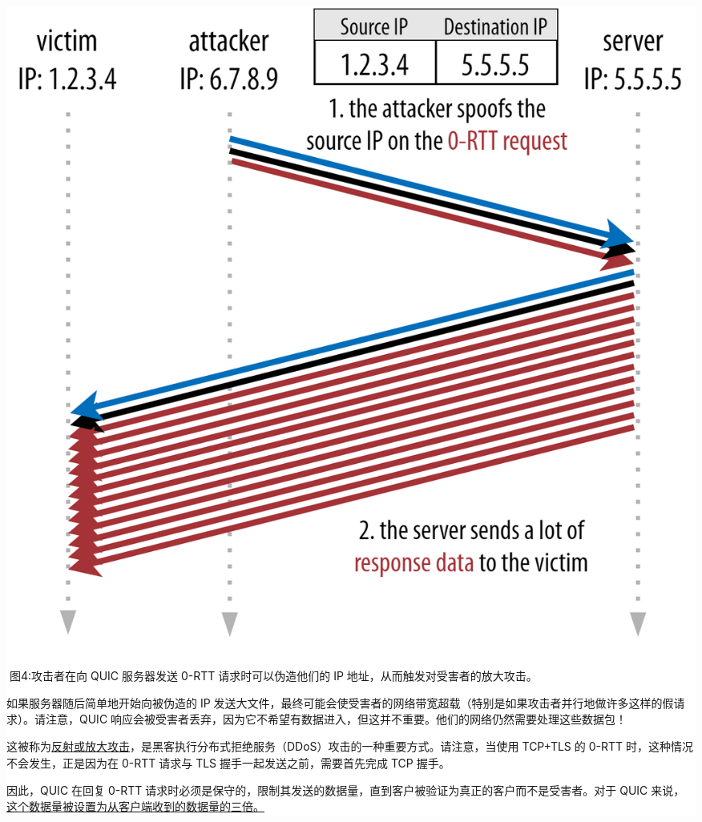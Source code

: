 ![](./asserts/amplification.png)

​				图4:攻击者在向 QUIC 服务器发送 0-RTT 请求时可以伪造他们的 IP 地址，从而触发对受害者的放大攻击。

如果服务器随后简单地开始向被伪造的 IP 发送大文件，最终可能会使受害者的网络带宽超载（特别是如果攻击者并行地做许多这样的假请求）。请注意，QUIC 响应会被受害者丢弃，因为它不希望有数据进入，但这并不重要。他们的网络仍然需要处理这些数据包！

这被称为[反射或放大攻击](https://www.f5.com/labs/articles/education/what-is-a-dns-amplification-attack-)，是黑客执行分布式拒绝服务（DDoS）攻击的一种重要方式。请注意，当使用 TCP+TLS 的 0-RTT 时，这种情况不会发生，正是因为在 0-RTT 请求与 TLS 握手一起发送之前，需要首先完成 TCP 握手。

因此，QUIC 在回复 0-RTT 请求时必须是保守的，限制其发送的数据量，直到客户被验证为真正的客户而不是受害者。对于 QUIC 来说，[这个数据量被设置为从客户端收到的数据量的三倍。](https://www.rfc-editor.org/rfc/rfc9000.html#name-address-validation)
